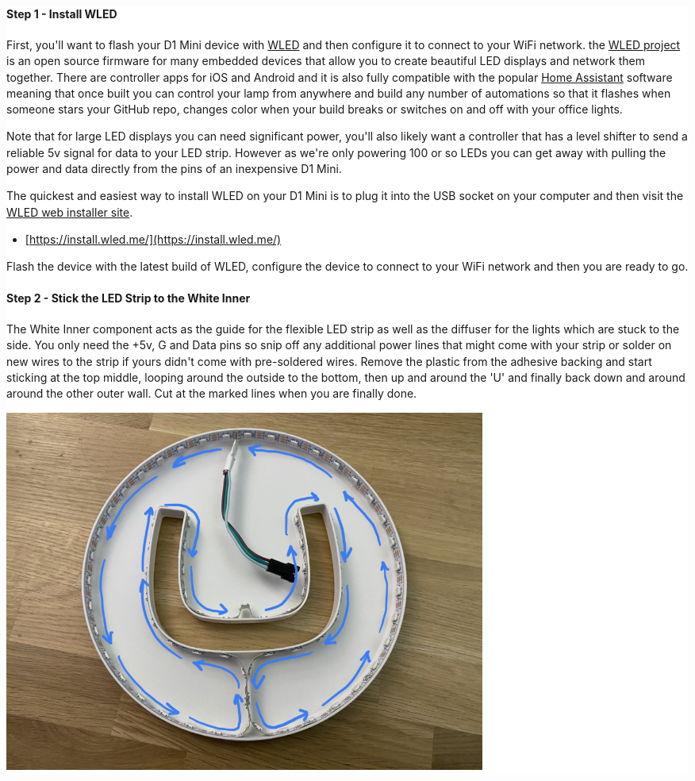 #### Step 1 - Install WLED

First, you'll want to flash your D1 Mini device with [WLED](https://kno.wled.ge/) and then configure it to connect to your WiFi network. the [WLED project](https://kno.wled.ge/) is an open source firmware for many embedded devices that allow you to create beautiful LED displays and network them together. There are controller apps for iOS and Android and it is also fully compatible with the popular [Home Assistant](https://www.home-assistant.io/) software meaning that once built you can control your lamp from anywhere and build any number of automations so that it flashes when someone stars your GitHub repo, changes color when your build breaks or switches on and off with your office lights. 

Note that for large LED displays you can need significant power, you'll also likely want a controller that has a level shifter to send a reliable 5v signal for data to your LED strip. However as we're only powering 100 or so LEDs you can get away with pulling the power and data directly from the pins of an inexpensive D1 Mini.

The quickest and easiest way to install WLED on your D1 Mini is to plug it into the USB socket on your computer and then visit the [WLED web installer site](https://install.wled.me/).

- [https://install.wled.me/](https://install.wled.me/)

Flash the device with the latest build of WLED, configure the device to connect to your WiFi network and then you are ready to go.

#### Step 2 - Stick the LED Strip to the White Inner

The White Inner component acts as the guide for the flexible LED strip as well as the diffuser for the lights which are stuck to the side. You only need the +5v, G and Data pins so snip off any additional power lines that might come with your strip or solder on new wires to the strip if yours didn't come with pre-soldered wires.  Remove the plastic from the adhesive backing and start sticking at the top middle, looping around the outside to the bottom, then up and around the 'U' and finally back down and around around the other outer wall. Cut at the marked lines when you are finally done. 

<img src="images/led_strip_install.jpg" alt="Path of the LED strip" width="600">
